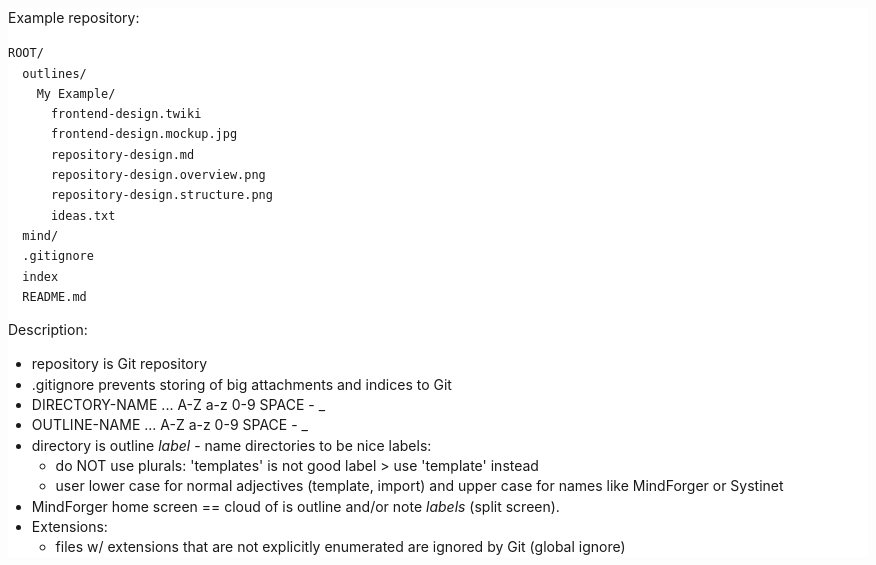 Example repository:

```
ROOT/
  outlines/
    My Example/
      frontend-design.twiki
      frontend-design.mockup.jpg
      repository-design.md
      repository-design.overview.png
      repository-design.structure.png
      ideas.txt
  mind/
  .gitignore
  index
  README.md
```

Description:

* repository is Git repository
* .gitignore prevents storing of big attachments and indices to Git
* DIRECTORY-NAME ... A-Z a-z 0-9 SPACE - _
* OUTLINE-NAME   ... A-Z a-z 0-9 SPACE - _
* directory is outline *label* - name directories to be nice labels:
   * do NOT use plurals: 'templates' is not good label > use 'template' instead
   * user lower case for normal adjectives (template, import) and upper case for
     names like MindForger or Systinet
* MindForger home screen == cloud of is outline and/or note *labels* (split screen).
* Extensions:
   * files w/ extensions that are not explicitly enumerated are ignored by Git (global ignore)
